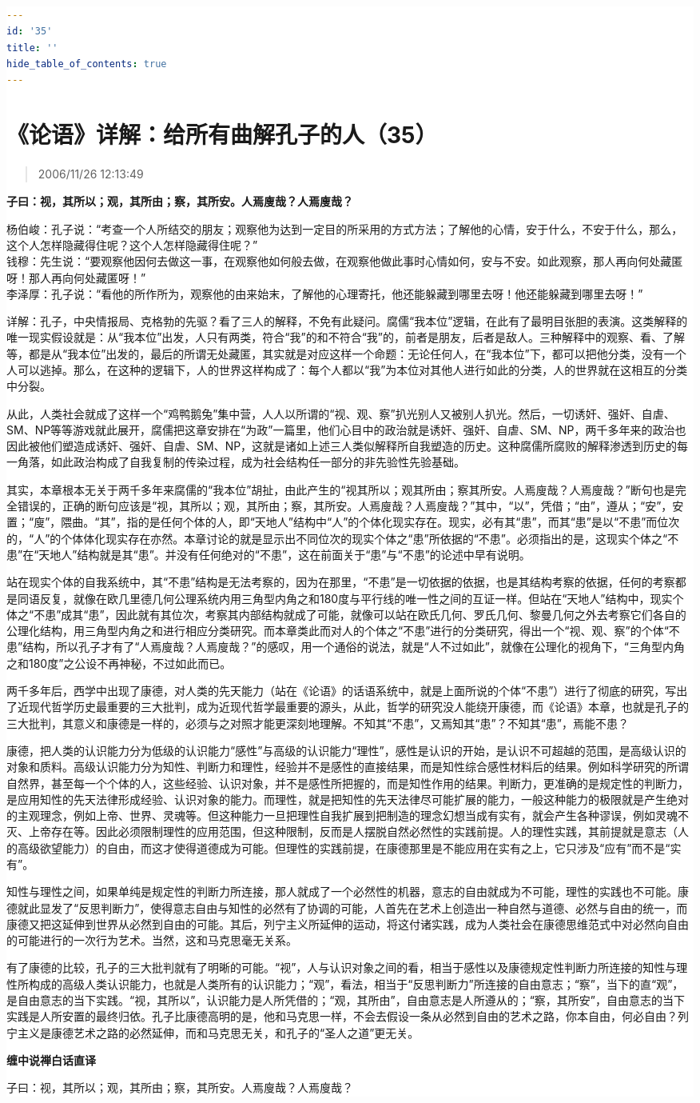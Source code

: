 ```yaml
---
id: '35'
title: ''
hide_table_of_contents: true
---
```


# 《论语》详解：给所有曲解孔子的人（35）

> 2006/11/26 12:13:49

**子曰：视，其所以；观，其所由；察，其所安。人焉廋哉？人焉廋哉？**
 
杨伯峻：孔子说：“考查一个人所结交的朋友；观察他为达到一定目的所采用的方式方法；了解他的心情，安于什么，不安于什么，那么，这个人怎样隐藏得住呢？这个人怎样隐藏得住呢？”<br/>
钱穆：先生说：“要观察他因何去做这一事，在观察他如何般去做，在观察他做此事时心情如何，安与不安。如此观察，那人再向何处藏匿呀！那人再向何处藏匿呀！”<br/>
李泽厚：孔子说：“看他的所作所为，观察他的由来始末，了解他的心理寄托，他还能躲藏到哪里去呀！他还能躲藏到哪里去呀！”

详解：孔子，中央情报局、克格勃的先驱？看了三人的解释，不免有此疑问。腐儒“我本位”逻辑，在此有了最明目张胆的表演。这类解释的唯一现实假设就是：从“我本位”出发，人只有两类，符合“我”的和不符合“我”的，前者是朋友，后者是敌人。三种解释中的观察、看、了解等，都是从“我本位”出发的，最后的所谓无处藏匿，其实就是对应这样一个命题：无论任何人，在“我本位”下，都可以把他分类，没有一个人可以逃掉。那么，在这种的逻辑下，人的世界这样构成了：每个人都以“我”为本位对其他人进行如此的分类，人的世界就在这相互的分类中分裂。

从此，人类社会就成了这样一个“鸡鸭鹅兔”集中营，人人以所谓的“视、观、察”扒光别人又被别人扒光。然后，一切诱奸、强奸、自虐、SM、NP等等游戏就此展开，腐儒把这章安排在“为政”一篇里，他们心目中的政治就是诱奸、强奸、自虐、SM、NP，两千多年来的政治也因此被他们塑造成诱奸、强奸、自虐、SM、NP，这就是诸如上述三人类似解释所自我塑造的历史。这种腐儒所腐败的解释渗透到历史的每一角落，如此政治构成了自我复制的传染过程，成为社会结构任一部分的非先验性先验基础。

其实，本章根本无关于两千多年来腐儒的“我本位”胡扯，由此产生的“视其所以；观其所由；察其所安。人焉廋哉？人焉廋哉？”断句也是完全错误的，正确的断句应该是“视，其所以；观，其所由；察，其所安。人焉廋哉？人焉廋哉？”其中，“以”，凭借；“由”，遵从；“安”，安置；“廋”，隈曲。“其”，指的是任何个体的人，即“天地人”结构中“人”的个体化现实存在。现实，必有其“患”，而其“患”是以“不患”而位次的，“人”的个体体化现实存在亦然。本章讨论的就是显示出不同位次的现实个体之“患”所依据的“不患”。必须指出的是，这现实个体之“不患”在“天地人”结构就是其“患”。并没有任何绝对的“不患”，这在前面关于“患”与“不患”的论述中早有说明。

站在现实个体的自我系统中，其“不患”结构是无法考察的，因为在那里，“不患”是一切依据的依据，也是其结构考察的依据，任何的考察都是同语反复，就像在欧几里德几何公理系统内用三角型内角之和180度与平行线的唯一性之间的互证一样。但站在“天地人”结构中，现实个体之“不患”成其“患”，因此就有其位次，考察其内部结构就成了可能，就像可以站在欧氏几何、罗氏几何、黎曼几何之外去考察它们各自的公理化结构，用三角型内角之和进行相应分类研究。而本章类此而对人的个体之“不患”进行的分类研究，得出一个“视、观、察”的个体“不患”结构，所以孔子才有了“人焉廋哉？人焉廋哉？”的感叹，用一个通俗的说法，就是“人不过如此”，就像在公理化的视角下，“三角型内角之和180度”之公设不再神秘，不过如此而已。

两千多年后，西学中出现了康德，对人类的先天能力（站在《论语》的话语系统中，就是上面所说的个体“不患”）进行了彻底的研究，写出了近现代哲学历史最重要的三大批判，成为近现代哲学最重要的源头，从此，哲学的研究没人能绕开康德，而《论语》本章，也就是孔子的三大批判，其意义和康德是一样的，必须与之对照才能更深刻地理解。不知其“不患”，又焉知其“患”？不知其“患”，焉能不患？

康德，把人类的认识能力分为低级的认识能力“感性”与高级的认识能力“理性”，感性是认识的开始，是认识不可超越的范围，是高级认识的对象和质料。高级认识能力分为知性、判断力和理性，经验并不是感性的直接结果，而是知性综合感性材料后的结果。例如科学研究的所谓自然界，甚至每一个个体的人，这些经验、认识对象，并不是感性所把握的，而是知性作用的结果。判断力，更准确的是规定性的判断力，是应用知性的先天法律形成经验、认识对象的能力。而理性，就是把知性的先天法律尽可能扩展的能力，一般这种能力的极限就是产生绝对的主观理念，例如上帝、世界、灵魂等。但这种能力一旦把理性自我扩展到把制造的理念幻想当成有实有，就会产生各种谬误，例如灵魂不灭、上帝存在等。因此必须限制理性的应用范围，但这种限制，反而是人摆脱自然必然性的实践前提。人的理性实践，其前提就是意志（人的高级欲望能力）的自由，而这才使得道德成为可能。但理性的实践前提，在康德那里是不能应用在实有之上，它只涉及“应有”而不是“实有”。

知性与理性之间，如果单纯是规定性的判断力所连接，那人就成了一个必然性的机器，意志的自由就成为不可能，理性的实践也不可能。康德就此显发了“反思判断力”，使得意志自由与知性的必然有了协调的可能，人首先在艺术上创造出一种自然与道德、必然与自由的统一，而康德又把这延伸到世界从必然到自由的可能。其后，列宁主义所延伸的运动，将这付诸实践，成为人类社会在康德思维范式中对必然向自由的可能进行的一次行为艺术。当然，这和马克思毫无关系。

有了康德的比较，孔子的三大批判就有了明晰的可能。“视”，人与认识对象之间的看，相当于感性以及康德规定性判断力所连接的知性与理性所构成的高级人类认识能力，也就是人类所有的认识能力；“观”，看法，相当于“反思判断力”所连接的自由意志；“察”，当下的直“观”，是自由意志的当下实践。“视，其所以”，认识能力是人所凭借的；“观，其所由”，自由意志是人所遵从的；“察，其所安”，自由意志的当下实践是人所安置的最终归依。孔子比康德高明的是，他和马克思一样，不会去假设一条从必然到自由的艺术之路，你本自由，何必自由？列宁主义是康德艺术之路的必然延伸，而和马克思无关，和孔子的“圣人之道”更无关。

**缠中说禅白话直译**

子曰：视，其所以；观，其所由；察，其所安。人焉廋哉？人焉廋哉？
